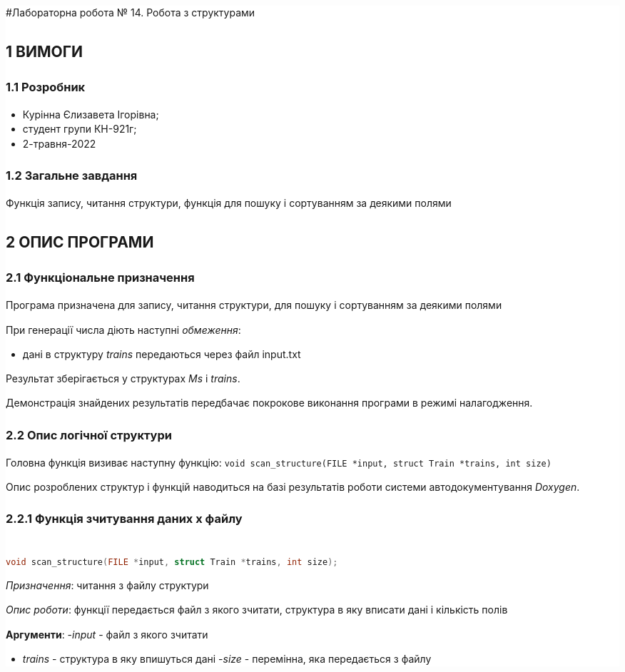 ﻿#Лабораторна робота № 14. Робота з структурами

## 1 ВИМОГИ

### 1.1 Розробник

* Курінна Єлизавета Ігорівна;
* студент групи КН-921г;
* 2-травня-2022

### 1.2 Загальне завдання

Функція запису, читання структури, функція для пошуку і сортуванням за деякими полями


## 2 ОПИС ПРОГРАМИ

### 2.1 Функціональне призначення

Програма призначена для запису, читання структури, для пошуку і сортуванням за деякими полями

При генерації  числа діють наступні *обмеження*:

- дані в структуру *trains* передаються через файл input.txt

Результат зберігається у структурах   *Ms* i *trains*.

Демонстрація знайдених результатів передбачає покрокове виконання програми в режимі налагодження.

### 2.2 Опис логічної структури

Головна функція визиває наступну функцію: `void scan_structure(FILE *input, struct Train *trains, int size)`



Опис розроблених структур і функцій наводиться на базі результатів роботи системи автодокументування *Doxygen*.

### 2.2.1 Функція зчитування даних х файлу

```c

void scan_structure(FILE *input, struct Train *trains, int size);


```

*Призначення*: читання з файлу структури


*Опис роботи*: функції передається файл з якого зчитати, структура в яку вписати дані і кількість полів

**Аргументи**: 
-*input* - файл з якого зчитати
- *trains* - структура в яку впишуться дані
-*size* -  перемінна, яка передається з файлу
